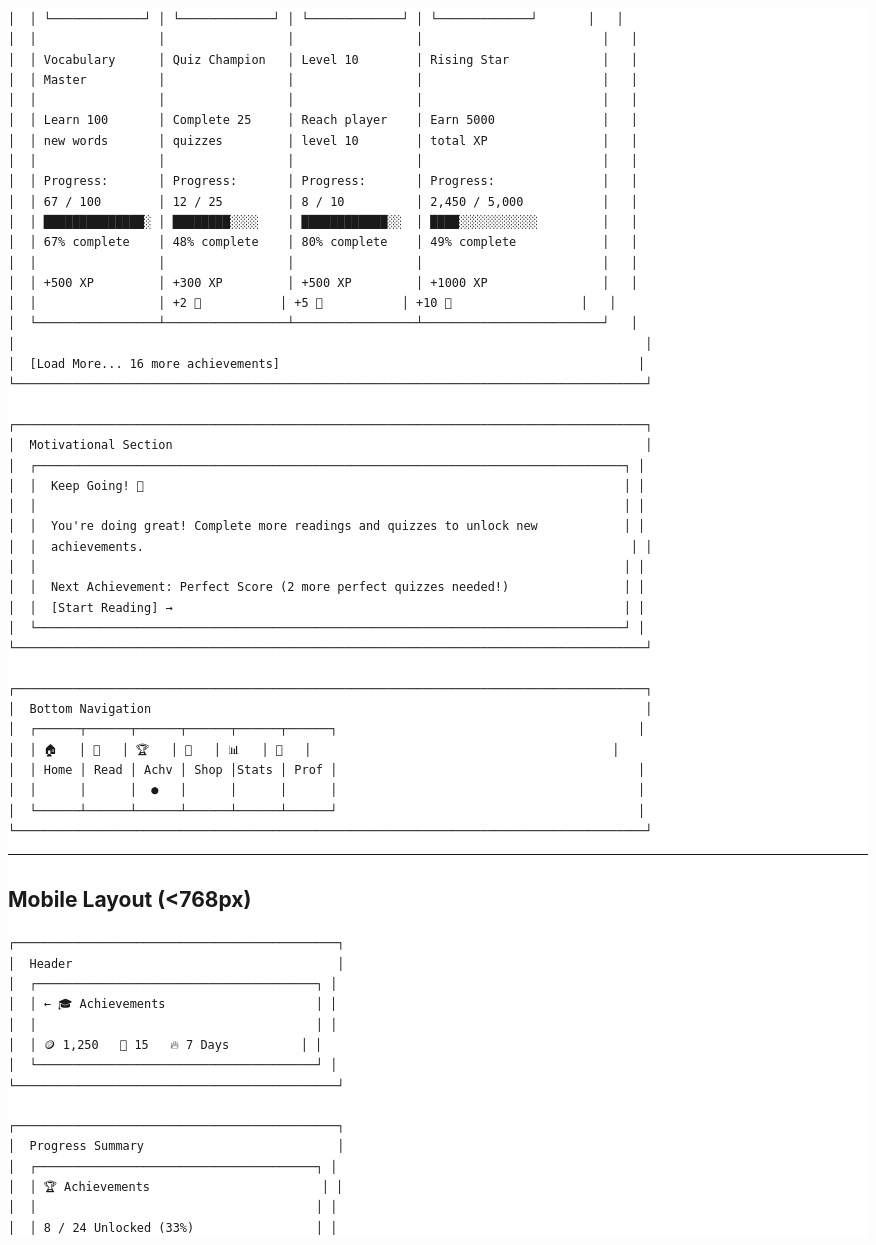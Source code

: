 ```
│  │ └─────────────┘ │ └─────────────┘ │ └─────────────┘ │ └─────────────┘       │   │
│  │                 │                 │                 │                         │   │
│  │ Vocabulary      │ Quiz Champion   │ Level 10        │ Rising Star             │   │
│  │ Master          │                 │                 │                         │   │
│  │                 │                 │                 │                         │   │
│  │ Learn 100       │ Complete 25     │ Reach player    │ Earn 5000               │   │
│  │ new words       │ quizzes         │ level 10        │ total XP                │   │
│  │                 │                 │                 │                         │   │
│  │ Progress:       │ Progress:       │ Progress:       │ Progress:               │   │
│  │ 67 / 100        │ 12 / 25         │ 8 / 10          │ 2,450 / 5,000           │   │
│  │ ██████████████░ │ ████████░░░░    │ ████████████░░  │ ████░░░░░░░░░░░         │   │
│  │ 67% complete    │ 48% complete    │ 80% complete    │ 49% complete            │   │
│  │                 │                 │                 │                         │   │
│  │ +500 XP         │ +300 XP         │ +500 XP         │ +1000 XP                │   │
│  │                 │ +2 💎           │ +5 💎           │ +10 💎                  │   │
│  └─────────────────┴─────────────────┴─────────────────┴─────────────────────────┘   │
│                                                                                        │
│  [Load More... 16 more achievements]                                                  │
└────────────────────────────────────────────────────────────────────────────────────────┘

┌────────────────────────────────────────────────────────────────────────────────────────┐
│  Motivational Section                                                                  │
│  ┌──────────────────────────────────────────────────────────────────────────────────┐ │
│  │  Keep Going! 🌟                                                                   │ │
│  │                                                                                  │ │
│  │  You're doing great! Complete more readings and quizzes to unlock new            │ │
│  │  achievements.                                                                    │ │
│  │                                                                                  │ │
│  │  Next Achievement: Perfect Score (2 more perfect quizzes needed!)                │ │
│  │  [Start Reading] →                                                               │ │
│  └──────────────────────────────────────────────────────────────────────────────────┘ │
└────────────────────────────────────────────────────────────────────────────────────────┘

┌────────────────────────────────────────────────────────────────────────────────────────┐
│  Bottom Navigation                                                                     │
│  ┌──────┬──────┬──────┬──────┬──────┬──────┐                                          │
│  │ 🏠   │ 📖   │ 🏆   │ 🏪   │ 📊   │ 👤   │                                          │
│  │ Home │ Read │ Achv │ Shop │Stats │ Prof │                                          │
│  │      │      │  ●   │      │      │      │                                          │
│  └──────┴──────┴──────┴──────┴──────┴──────┘                                          │
└────────────────────────────────────────────────────────────────────────────────────────┘
```

---

## Mobile Layout (<768px)

```
┌─────────────────────────────────────────────┐
│  Header                                     │
│  ┌───────────────────────────────────────┐ │
│  │ ← 🎓 Achievements                     │ │
│  │                                       │ │
│  │ 🪙 1,250   💎 15   🔥 7 Days          │ │
│  └───────────────────────────────────────┘ │
└─────────────────────────────────────────────┘

┌─────────────────────────────────────────────┐
│  Progress Summary                           │
│  ┌───────────────────────────────────────┐ │
│  │ 🏆 Achievements                        │ │
│  │                                       │ │
│  │ 8 / 24 Unlocked (33%)                 │ │
```